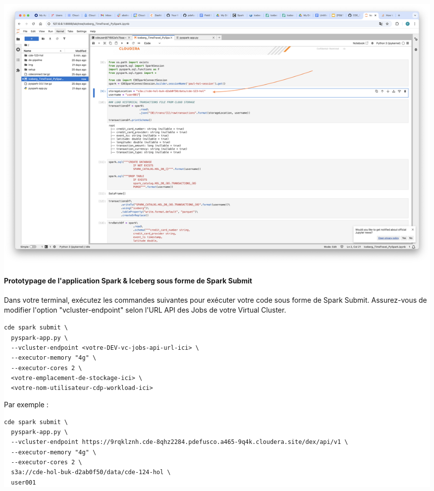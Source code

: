 ![alt text](../../img/runnotebook-1.png)

#### Prototypage de l'application Spark & Iceberg sous forme de Spark Submit

Dans votre terminal, exécutez les commandes suivantes pour exécuter votre code sous forme de Spark Submit. Assurez-vous de modifier l'option "vcluster-endpoint" selon l'URL API des Jobs de votre Virtual Cluster.

```
cde spark submit \
  pyspark-app.py \
  --vcluster-endpoint <votre-DEV-vc-jobs-api-url-ici> \
  --executor-memory "4g" \
  --executor-cores 2 \
  <votre-emplacement-de-stockage-ici> \
  <votre-nom-utilisateur-cdp-workload-ici>
```

Par exemple :

```
cde spark submit \
  pyspark-app.py \
  --vcluster-endpoint https://9rqklznh.cde-8qhz2284.pdefusco.a465-9q4k.cloudera.site/dex/api/v1 \
  --executor-memory "4g" \
  --executor-cores 2 \
  s3a://cde-hol-buk-d2ab0f50/data/cde-124-hol \
  user001
```
